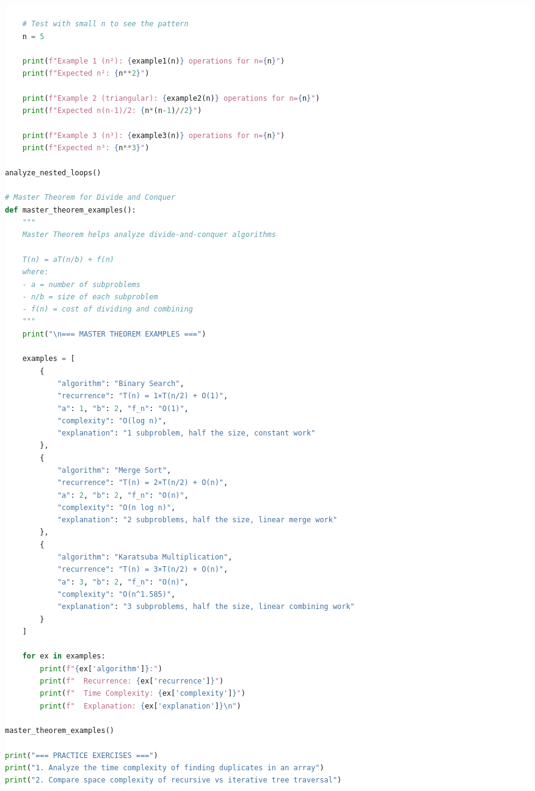```python

    # Test with small n to see the pattern
    n = 5

    print(f"Example 1 (n²): {example1(n)} operations for n={n}")
    print(f"Expected n²: {n**2}")

    print(f"Example 2 (triangular): {example2(n)} operations for n={n}")
    print(f"Expected n(n-1)/2: {n*(n-1)//2}")

    print(f"Example 3 (n³): {example3(n)} operations for n={n}")
    print(f"Expected n³: {n**3}")

analyze_nested_loops()

# Master Theorem for Divide and Conquer
def master_theorem_examples():
    """
    Master Theorem helps analyze divide-and-conquer algorithms

    T(n) = aT(n/b) + f(n)
    where:
    - a = number of subproblems
    - n/b = size of each subproblem
    - f(n) = cost of dividing and combining
    """
    print("\n=== MASTER THEOREM EXAMPLES ===")

    examples = [
        {
            "algorithm": "Binary Search",
            "recurrence": "T(n) = 1×T(n/2) + O(1)",
            "a": 1, "b": 2, "f_n": "O(1)",
            "complexity": "O(log n)",
            "explanation": "1 subproblem, half the size, constant work"
        },
        {
            "algorithm": "Merge Sort",
            "recurrence": "T(n) = 2×T(n/2) + O(n)",
            "a": 2, "b": 2, "f_n": "O(n)",
            "complexity": "O(n log n)",
            "explanation": "2 subproblems, half the size, linear merge work"
        },
        {
            "algorithm": "Karatsuba Multiplication",
            "recurrence": "T(n) = 3×T(n/2) + O(n)",
            "a": 3, "b": 2, "f_n": "O(n)",
            "complexity": "O(n^1.585)",
            "explanation": "3 subproblems, half the size, linear combining work"
        }
    ]

    for ex in examples:
        print(f"{ex['algorithm']}:")
        print(f"  Recurrence: {ex['recurrence']}")
        print(f"  Time Complexity: {ex['complexity']}")
        print(f"  Explanation: {ex['explanation']}\n")

master_theorem_examples()

print("=== PRACTICE EXERCISES ===")
print("1. Analyze the time complexity of finding duplicates in an array")
print("2. Compare space complexity of recursive vs iterative tree traversal")
```